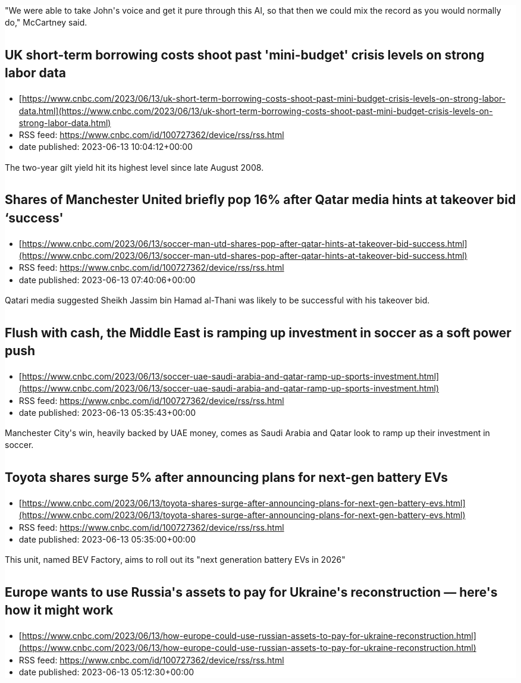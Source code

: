 "We were able to take John's voice and get it pure through this AI, so that then we could mix the record as you would normally do," McCartney said.

## UK short-term borrowing costs shoot past 'mini-budget' crisis levels on strong labor data
 - [https://www.cnbc.com/2023/06/13/uk-short-term-borrowing-costs-shoot-past-mini-budget-crisis-levels-on-strong-labor-data.html](https://www.cnbc.com/2023/06/13/uk-short-term-borrowing-costs-shoot-past-mini-budget-crisis-levels-on-strong-labor-data.html)
 - RSS feed: https://www.cnbc.com/id/100727362/device/rss/rss.html
 - date published: 2023-06-13 10:04:12+00:00

The two-year gilt yield hit its highest level since late August 2008.

## Shares of Manchester United briefly pop 16% after Qatar media hints at takeover bid ‘success'
 - [https://www.cnbc.com/2023/06/13/soccer-man-utd-shares-pop-after-qatar-hints-at-takeover-bid-success.html](https://www.cnbc.com/2023/06/13/soccer-man-utd-shares-pop-after-qatar-hints-at-takeover-bid-success.html)
 - RSS feed: https://www.cnbc.com/id/100727362/device/rss/rss.html
 - date published: 2023-06-13 07:40:06+00:00

Qatari media suggested Sheikh Jassim bin Hamad al-Thani was likely to be successful with his takeover bid.

## Flush with cash, the Middle East is ramping up investment in soccer as a soft power push
 - [https://www.cnbc.com/2023/06/13/soccer-uae-saudi-arabia-and-qatar-ramp-up-sports-investment.html](https://www.cnbc.com/2023/06/13/soccer-uae-saudi-arabia-and-qatar-ramp-up-sports-investment.html)
 - RSS feed: https://www.cnbc.com/id/100727362/device/rss/rss.html
 - date published: 2023-06-13 05:35:43+00:00

Manchester City's win, heavily backed by UAE money, comes as Saudi Arabia and Qatar look to ramp up their investment in soccer.

## Toyota shares surge 5% after announcing plans for next-gen battery EVs
 - [https://www.cnbc.com/2023/06/13/toyota-shares-surge-after-announcing-plans-for-next-gen-battery-evs.html](https://www.cnbc.com/2023/06/13/toyota-shares-surge-after-announcing-plans-for-next-gen-battery-evs.html)
 - RSS feed: https://www.cnbc.com/id/100727362/device/rss/rss.html
 - date published: 2023-06-13 05:35:00+00:00

This unit, named BEV Factory, aims to roll out its "next generation battery EVs in 2026"

## Europe wants to use Russia's assets to pay for Ukraine's reconstruction — here's how it might work
 - [https://www.cnbc.com/2023/06/13/how-europe-could-use-russian-assets-to-pay-for-ukraine-reconstruction.html](https://www.cnbc.com/2023/06/13/how-europe-could-use-russian-assets-to-pay-for-ukraine-reconstruction.html)
 - RSS feed: https://www.cnbc.com/id/100727362/device/rss/rss.html
 - date published: 2023-06-13 05:12:30+00:00
